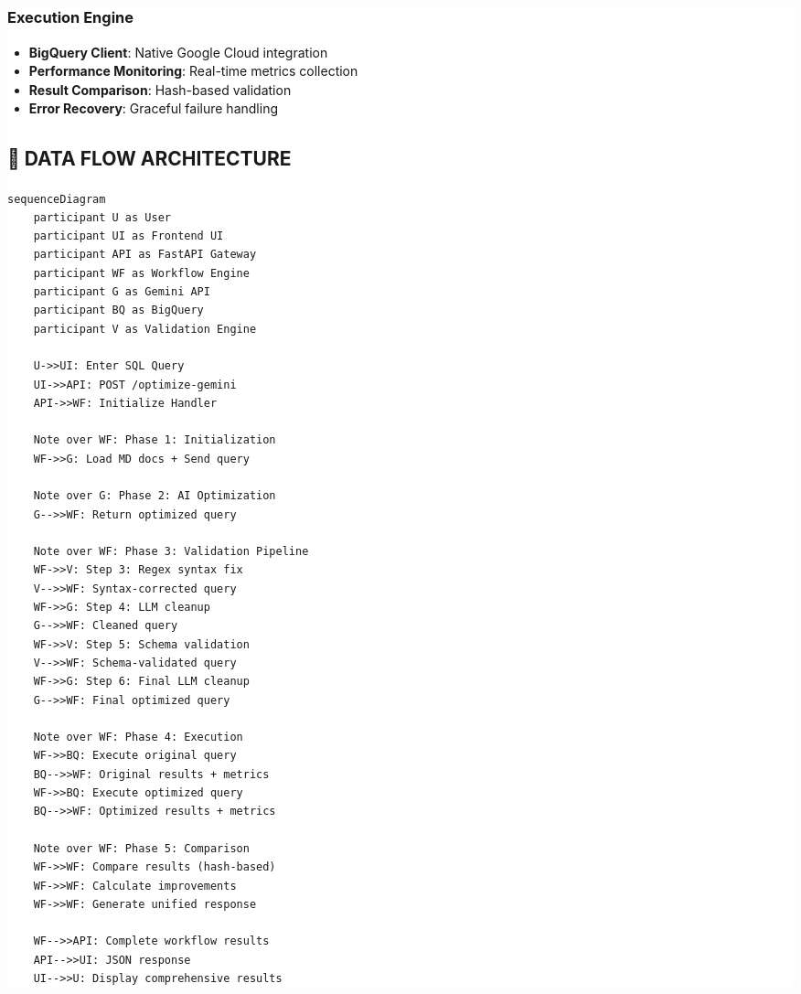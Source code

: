 ### **Execution Engine**
- **BigQuery Client**: Native Google Cloud integration
- **Performance Monitoring**: Real-time metrics collection
- **Result Comparison**: Hash-based validation
- **Error Recovery**: Graceful failure handling

## 🔗 **DATA FLOW ARCHITECTURE**

```mermaid
sequenceDiagram
    participant U as User
    participant UI as Frontend UI
    participant API as FastAPI Gateway
    participant WF as Workflow Engine
    participant G as Gemini API
    participant BQ as BigQuery
    participant V as Validation Engine
    
    U->>UI: Enter SQL Query
    UI->>API: POST /optimize-gemini
    API->>WF: Initialize Handler
    
    Note over WF: Phase 1: Initialization
    WF->>G: Load MD docs + Send query
    
    Note over G: Phase 2: AI Optimization
    G-->>WF: Return optimized query
    
    Note over WF: Phase 3: Validation Pipeline
    WF->>V: Step 3: Regex syntax fix
    V-->>WF: Syntax-corrected query
    WF->>G: Step 4: LLM cleanup
    G-->>WF: Cleaned query
    WF->>V: Step 5: Schema validation
    V-->>WF: Schema-validated query
    WF->>G: Step 6: Final LLM cleanup
    G-->>WF: Final optimized query
    
    Note over WF: Phase 4: Execution
    WF->>BQ: Execute original query
    BQ-->>WF: Original results + metrics
    WF->>BQ: Execute optimized query
    BQ-->>WF: Optimized results + metrics
    
    Note over WF: Phase 5: Comparison
    WF->>WF: Compare results (hash-based)
    WF->>WF: Calculate improvements
    WF->>WF: Generate unified response
    
    WF-->>API: Complete workflow results
    API-->>UI: JSON response
    UI-->>U: Display comprehensive results
```
